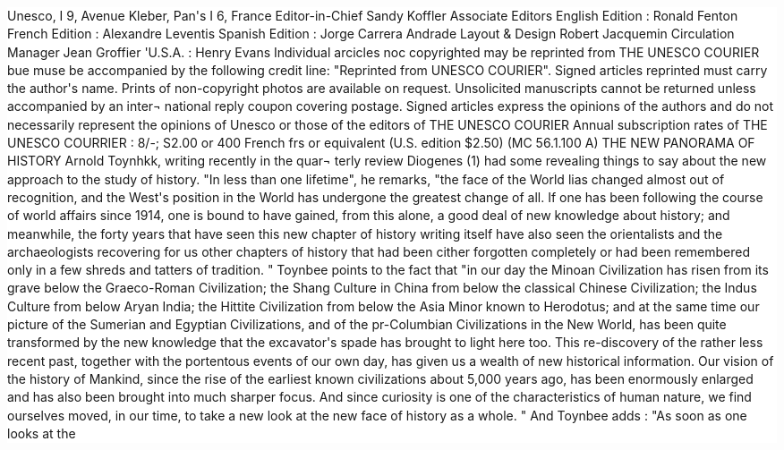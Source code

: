 Unesco, I 9, Avenue Kleber, Pan's I 6, France
Editor-in-Chief
Sandy Koffler
Associate Editors
English Edition : Ronald Fenton
French Edition : Alexandre Leventis
Spanish Edition : Jorge Carrera Andrade
Layout & Design
Robert Jacquemin
Circulation Manager
Jean Groffier
'U.S.A. : Henry Evans
Individual arcicles noc copyrighted may be reprinted from THE UNESCO
COURIER bue muse be accompanied by the following credit line: "Reprinted
from UNESCO COURIER". Signed articles reprinted must carry the author's
name. Prints of non-copyright photos are available on request.
Unsolicited manuscripts cannot be returned unless accompanied by an inter¬
national reply coupon covering postage.
Signed articles express the opinions of the authors and do not necessarily
represent the opinions of Unesco or those of the editors of THE UNESCO
COURIER
Annual subscription rates of THE UNESCO COURRIER : 8/-; S2.00 or 400
French frs or equivalent (U.S. edition $2.50)
(MC 56.1.100 A)
THE NEW PANORAMA
OF HISTORY
Arnold Toynhkk, writing recently in the quar¬
terly review Diogenes (1) had some revealing
things to say about the new approach to the
study of history. "In less than one lifetime", he
remarks, "the face of the World lias changed almost
out of recognition, and the West's position in the World
has undergone the greatest change of all. If one has
been following the course of world affairs since 1914,
one is bound to have gained, from this alone, a good
deal of new knowledge about history; and meanwhile,
the forty years that have seen this new chapter of
history writing itself have also seen the orientalists
and the archaeologists recovering for us other chapters
of history that had been cither forgotten completely or
had been remembered only in a few shreds and tatters
of tradition. "
Toynbee points to the fact that "in our day the
Minoan Civilization has risen from its grave below the
Graeco-Roman Civilization; the Shang Culture in
China from below the classical Chinese Civilization;
the Indus Culture from below Aryan India; the
Hittite Civilization from below the Asia Minor known
to Herodotus; and at the same time our picture of the
Sumerian and Egyptian Civilizations, and of the
pr-Columbian Civilizations in the New World, has been
quite transformed by the new knowledge that the
excavator's spade has brought to light here too. This
re-discovery of the rather less recent past, together
with the portentous events of our own day, has given
us a wealth of new historical information. Our
vision of the history of Mankind, since the rise of the
earliest known civilizations about 5,000 years ago, has
been enormously enlarged and has also been brought
into much sharper focus. And since curiosity is one of
the characteristics of human nature, we find ourselves
moved, in our time, to take a new look at the new face
of history as a whole. "
And Toynbee adds : "As soon as one looks at the